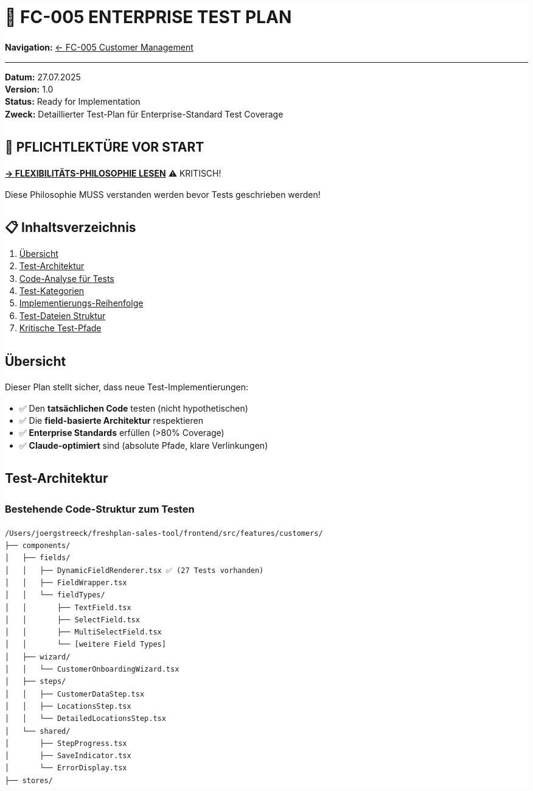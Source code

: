 # 🧪 FC-005 ENTERPRISE TEST PLAN

**Navigation:** [← FC-005 Customer Management](/Users/joergstreeck/freshplan-sales-tool/docs/features/FC-005-CUSTOMER-MANAGEMENT/README.md)

---

**Datum:** 27.07.2025  
**Version:** 1.0  
**Status:** Ready for Implementation  
**Zweck:** Detaillierter Test-Plan für Enterprise-Standard Test Coverage

## 🚨 PFLICHTLEKTÜRE VOR START

**[→ FLEXIBILITÄTS-PHILOSOPHIE LESEN](/Users/joergstreeck/freshplan-sales-tool/docs/features/FC-005-CUSTOMER-MANAGEMENT/09-TEST-PLAN/00-PHILOSOPHIE.md)** ⚠️ KRITISCH!

Diese Philosophie MUSS verstanden werden bevor Tests geschrieben werden!

## 📋 Inhaltsverzeichnis

1. [Übersicht](#übersicht)
2. [Test-Architektur](#test-architektur)
3. [Code-Analyse für Tests](#code-analyse-für-tests)
4. [Test-Kategorien](#test-kategorien)
5. [Implementierungs-Reihenfolge](#implementierungs-reihenfolge)
6. [Test-Dateien Struktur](#test-dateien-struktur)
7. [Kritische Test-Pfade](#kritische-test-pfade)

## Übersicht

Dieser Plan stellt sicher, dass neue Test-Implementierungen:
- ✅ Den **tatsächlichen Code** testen (nicht hypothetischen)
- ✅ Die **field-basierte Architektur** respektieren
- ✅ **Enterprise Standards** erfüllen (>80% Coverage)
- ✅ **Claude-optimiert** sind (absolute Pfade, klare Verlinkungen)

## Test-Architektur

### Bestehende Code-Struktur zum Testen

```
/Users/joergstreeck/freshplan-sales-tool/frontend/src/features/customers/
├── components/
│   ├── fields/
│   │   ├── DynamicFieldRenderer.tsx ✅ (27 Tests vorhanden)
│   │   ├── FieldWrapper.tsx
│   │   └── fieldTypes/
│   │       ├── TextField.tsx
│   │       ├── SelectField.tsx
│   │       ├── MultiSelectField.tsx
│   │       └── [weitere Field Types]
│   ├── wizard/
│   │   └── CustomerOnboardingWizard.tsx
│   ├── steps/
│   │   ├── CustomerDataStep.tsx
│   │   ├── LocationsStep.tsx
│   │   └── DetailedLocationsStep.tsx
│   └── shared/
│       ├── StepProgress.tsx
│       ├── SaveIndicator.tsx
│       └── ErrorDisplay.tsx
├── stores/
```
